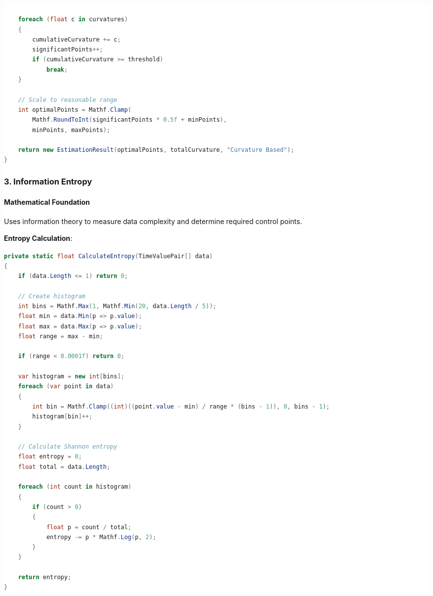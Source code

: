 ```csharp
    
    foreach (float c in curvatures)
    {
        cumulativeCurvature += c;
        significantPoints++;
        if (cumulativeCurvature >= threshold)
            break;
    }
    
    // Scale to reasonable range
    int optimalPoints = Mathf.Clamp(
        Mathf.RoundToInt(significantPoints * 0.5f + minPoints),
        minPoints, maxPoints);
    
    return new EstimationResult(optimalPoints, totalCurvature, "Curvature Based");
}
```

### 3. Information Entropy

#### Mathematical Foundation
Uses information theory to measure data complexity and determine required control points.

**Entropy Calculation**:
```csharp
private static float CalculateEntropy(TimeValuePair[] data)
{
    if (data.Length <= 1) return 0;
    
    // Create histogram
    int bins = Mathf.Max(1, Mathf.Min(20, data.Length / 5));
    float min = data.Min(p => p.value);
    float max = data.Max(p => p.value);
    float range = max - min;
    
    if (range < 0.0001f) return 0;
    
    var histogram = new int[bins];
    foreach (var point in data)
    {
        int bin = Mathf.Clamp((int)((point.value - min) / range * (bins - 1)), 0, bins - 1);
        histogram[bin]++;
    }
    
    // Calculate Shannon entropy
    float entropy = 0;
    float total = data.Length;
    
    foreach (int count in histogram)
    {
        if (count > 0)
        {
            float p = count / total;
            entropy -= p * Mathf.Log(p, 2);
        }
    }
    
    return entropy;
}
```
